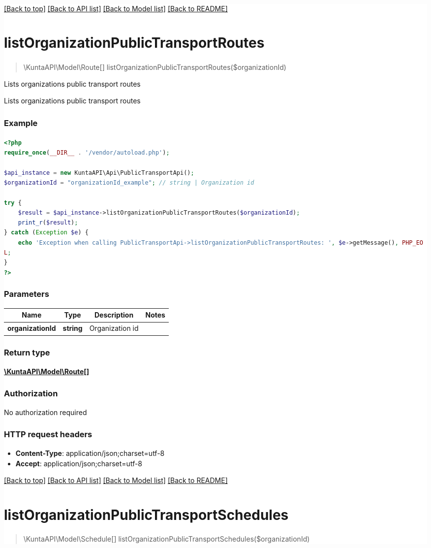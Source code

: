 [[Back to top]](#) [[Back to API list]](../../README.md#documentation-for-api-endpoints) [[Back to Model list]](../../README.md#documentation-for-models) [[Back to README]](../../README.md)

# **listOrganizationPublicTransportRoutes**
> \KuntaAPI\Model\Route[] listOrganizationPublicTransportRoutes($organizationId)

Lists organizations public transport routes

Lists organizations public transport routes

### Example
```php
<?php
require_once(__DIR__ . '/vendor/autoload.php');

$api_instance = new KuntaAPI\Api\PublicTransportApi();
$organizationId = "organizationId_example"; // string | Organization id

try {
    $result = $api_instance->listOrganizationPublicTransportRoutes($organizationId);
    print_r($result);
} catch (Exception $e) {
    echo 'Exception when calling PublicTransportApi->listOrganizationPublicTransportRoutes: ', $e->getMessage(), PHP_EOL;
}
?>
```

### Parameters

Name | Type | Description  | Notes
------------- | ------------- | ------------- | -------------
 **organizationId** | **string**| Organization id |

### Return type

[**\KuntaAPI\Model\Route[]**](../Model/Route.md)

### Authorization

No authorization required

### HTTP request headers

 - **Content-Type**: application/json;charset=utf-8
 - **Accept**: application/json;charset=utf-8

[[Back to top]](#) [[Back to API list]](../../README.md#documentation-for-api-endpoints) [[Back to Model list]](../../README.md#documentation-for-models) [[Back to README]](../../README.md)

# **listOrganizationPublicTransportSchedules**
> \KuntaAPI\Model\Schedule[] listOrganizationPublicTransportSchedules($organizationId)

